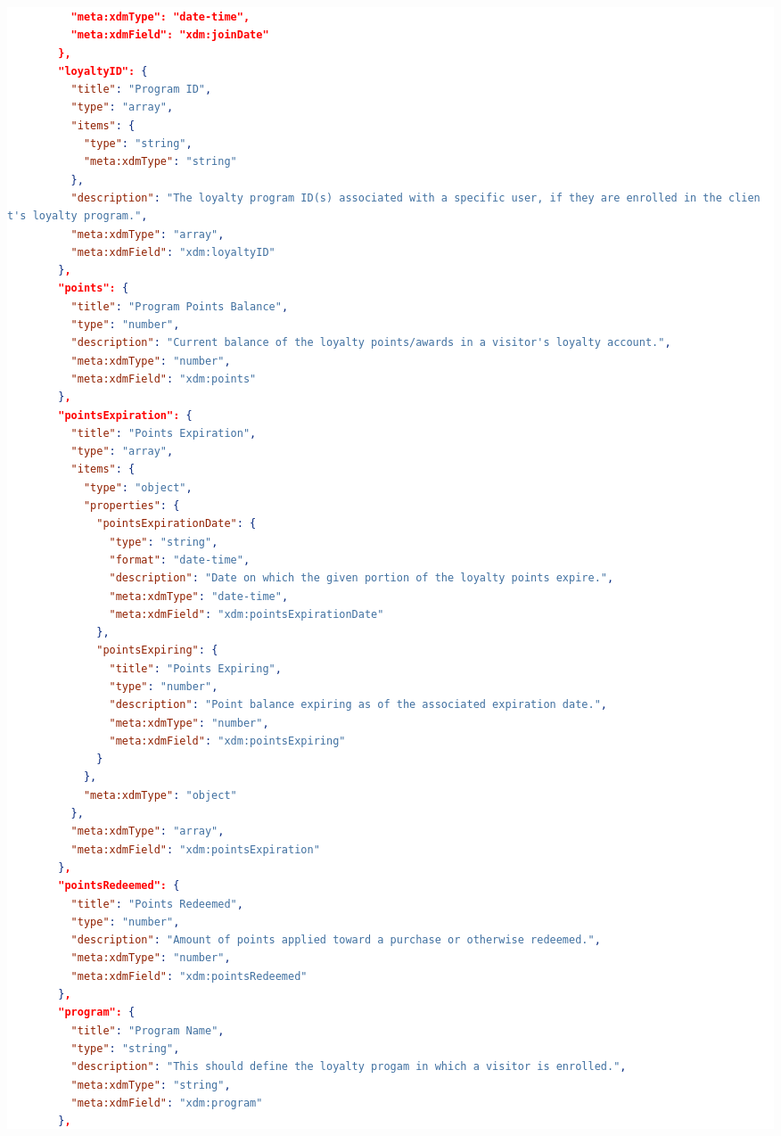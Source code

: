 ```JSON
          "meta:xdmType": "date-time",
          "meta:xdmField": "xdm:joinDate"
        },
        "loyaltyID": {
          "title": "Program ID",
          "type": "array",
          "items": {
            "type": "string",
            "meta:xdmType": "string"
          },
          "description": "The loyalty program ID(s) associated with a specific user, if they are enrolled in the client's loyalty program.",
          "meta:xdmType": "array",
          "meta:xdmField": "xdm:loyaltyID"
        },
        "points": {
          "title": "Program Points Balance",
          "type": "number",
          "description": "Current balance of the loyalty points/awards in a visitor's loyalty account.",
          "meta:xdmType": "number",
          "meta:xdmField": "xdm:points"
        },
        "pointsExpiration": {
          "title": "Points Expiration",
          "type": "array",
          "items": {
            "type": "object",
            "properties": {
              "pointsExpirationDate": {
                "type": "string",
                "format": "date-time",
                "description": "Date on which the given portion of the loyalty points expire.",
                "meta:xdmType": "date-time",
                "meta:xdmField": "xdm:pointsExpirationDate"
              },
              "pointsExpiring": {
                "title": "Points Expiring",
                "type": "number",
                "description": "Point balance expiring as of the associated expiration date.",
                "meta:xdmType": "number",
                "meta:xdmField": "xdm:pointsExpiring"
              }
            },
            "meta:xdmType": "object"
          },
          "meta:xdmType": "array",
          "meta:xdmField": "xdm:pointsExpiration"
        },
        "pointsRedeemed": {
          "title": "Points Redeemed",
          "type": "number",
          "description": "Amount of points applied toward a purchase or otherwise redeemed.",
          "meta:xdmType": "number",
          "meta:xdmField": "xdm:pointsRedeemed"
        },
        "program": {
          "title": "Program Name",
          "type": "string",
          "description": "This should define the loyalty progam in which a visitor is enrolled.",
          "meta:xdmType": "string",
          "meta:xdmField": "xdm:program"
        },
```